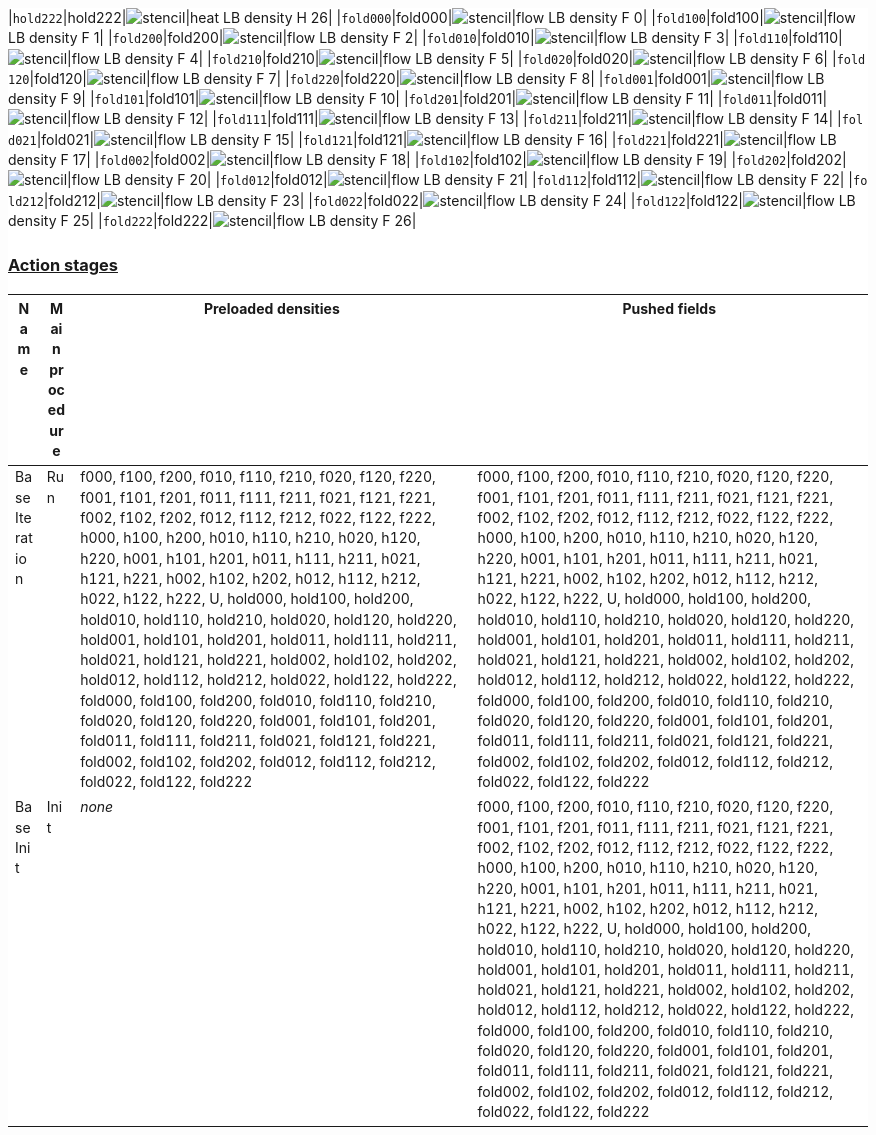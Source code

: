 |`hold222`|hold222|![stencil](/images/st_b2n1n1n1n1n1n1.png)|heat LB density H 26|
|`fold000`|fold000|![stencil](/images/st_b2p0p0p0p0p0p0.png)|flow LB density F 0|
|`fold100`|fold100|![stencil](/images/st_b2p1p0p0p1p0p0.png)|flow LB density F 1|
|`fold200`|fold200|![stencil](/images/st_b2n1p0p0n1p0p0.png)|flow LB density F 2|
|`fold010`|fold010|![stencil](/images/st_b2p0p1p0p0p1p0.png)|flow LB density F 3|
|`fold110`|fold110|![stencil](/images/st_b2p1p1p0p1p1p0.png)|flow LB density F 4|
|`fold210`|fold210|![stencil](/images/st_b2n1p1p0n1p1p0.png)|flow LB density F 5|
|`fold020`|fold020|![stencil](/images/st_b2p0n1p0p0n1p0.png)|flow LB density F 6|
|`fold120`|fold120|![stencil](/images/st_b2p1n1p0p1n1p0.png)|flow LB density F 7|
|`fold220`|fold220|![stencil](/images/st_b2n1n1p0n1n1p0.png)|flow LB density F 8|
|`fold001`|fold001|![stencil](/images/st_b2p0p0p1p0p0p1.png)|flow LB density F 9|
|`fold101`|fold101|![stencil](/images/st_b2p1p0p1p1p0p1.png)|flow LB density F 10|
|`fold201`|fold201|![stencil](/images/st_b2n1p0p1n1p0p1.png)|flow LB density F 11|
|`fold011`|fold011|![stencil](/images/st_b2p0p1p1p0p1p1.png)|flow LB density F 12|
|`fold111`|fold111|![stencil](/images/st_b2p1p1p1p1p1p1.png)|flow LB density F 13|
|`fold211`|fold211|![stencil](/images/st_b2n1p1p1n1p1p1.png)|flow LB density F 14|
|`fold021`|fold021|![stencil](/images/st_b2p0n1p1p0n1p1.png)|flow LB density F 15|
|`fold121`|fold121|![stencil](/images/st_b2p1n1p1p1n1p1.png)|flow LB density F 16|
|`fold221`|fold221|![stencil](/images/st_b2n1n1p1n1n1p1.png)|flow LB density F 17|
|`fold002`|fold002|![stencil](/images/st_b2p0p0n1p0p0n1.png)|flow LB density F 18|
|`fold102`|fold102|![stencil](/images/st_b2p1p0n1p1p0n1.png)|flow LB density F 19|
|`fold202`|fold202|![stencil](/images/st_b2n1p0n1n1p0n1.png)|flow LB density F 20|
|`fold012`|fold012|![stencil](/images/st_b2p0p1n1p0p1n1.png)|flow LB density F 21|
|`fold112`|fold112|![stencil](/images/st_b2p1p1n1p1p1n1.png)|flow LB density F 22|
|`fold212`|fold212|![stencil](/images/st_b2n1p1n1n1p1n1.png)|flow LB density F 23|
|`fold022`|fold022|![stencil](/images/st_b2p0n1n1p0n1n1.png)|flow LB density F 24|
|`fold122`|fold122|![stencil](/images/st_b2p1n1n1p1n1n1.png)|flow LB density F 25|
|`fold222`|fold222|![stencil](/images/st_b2n1n1n1n1n1n1.png)|flow LB density F 26|

### [Action stages](Stages)

| Name | Main procedure | Preloaded densities | Pushed fields |
| --- | --- | --- | --- |
|BaseIteration|Run|f000, f100, f200, f010, f110, f210, f020, f120, f220, f001, f101, f201, f011, f111, f211, f021, f121, f221, f002, f102, f202, f012, f112, f212, f022, f122, f222, h000, h100, h200, h010, h110, h210, h020, h120, h220, h001, h101, h201, h011, h111, h211, h021, h121, h221, h002, h102, h202, h012, h112, h212, h022, h122, h222, U, hold000, hold100, hold200, hold010, hold110, hold210, hold020, hold120, hold220, hold001, hold101, hold201, hold011, hold111, hold211, hold021, hold121, hold221, hold002, hold102, hold202, hold012, hold112, hold212, hold022, hold122, hold222, fold000, fold100, fold200, fold010, fold110, fold210, fold020, fold120, fold220, fold001, fold101, fold201, fold011, fold111, fold211, fold021, fold121, fold221, fold002, fold102, fold202, fold012, fold112, fold212, fold022, fold122, fold222|f000, f100, f200, f010, f110, f210, f020, f120, f220, f001, f101, f201, f011, f111, f211, f021, f121, f221, f002, f102, f202, f012, f112, f212, f022, f122, f222, h000, h100, h200, h010, h110, h210, h020, h120, h220, h001, h101, h201, h011, h111, h211, h021, h121, h221, h002, h102, h202, h012, h112, h212, h022, h122, h222, U, hold000, hold100, hold200, hold010, hold110, hold210, hold020, hold120, hold220, hold001, hold101, hold201, hold011, hold111, hold211, hold021, hold121, hold221, hold002, hold102, hold202, hold012, hold112, hold212, hold022, hold122, hold222, fold000, fold100, fold200, fold010, fold110, fold210, fold020, fold120, fold220, fold001, fold101, fold201, fold011, fold111, fold211, fold021, fold121, fold221, fold002, fold102, fold202, fold012, fold112, fold212, fold022, fold122, fold222|
|BaseInit|Init|_none_|f000, f100, f200, f010, f110, f210, f020, f120, f220, f001, f101, f201, f011, f111, f211, f021, f121, f221, f002, f102, f202, f012, f112, f212, f022, f122, f222, h000, h100, h200, h010, h110, h210, h020, h120, h220, h001, h101, h201, h011, h111, h211, h021, h121, h221, h002, h102, h202, h012, h112, h212, h022, h122, h222, U, hold000, hold100, hold200, hold010, hold110, hold210, hold020, hold120, hold220, hold001, hold101, hold201, hold011, hold111, hold211, hold021, hold121, hold221, hold002, hold102, hold202, hold012, hold112, hold212, hold022, hold122, hold222, fold000, fold100, fold200, fold010, fold110, fold210, fold020, fold120, fold220, fold001, fold101, fold201, fold011, fold111, fold211, fold021, fold121, fold221, fold002, fold102, fold202, fold012, fold112, fold212, fold022, fold122, fold222|
